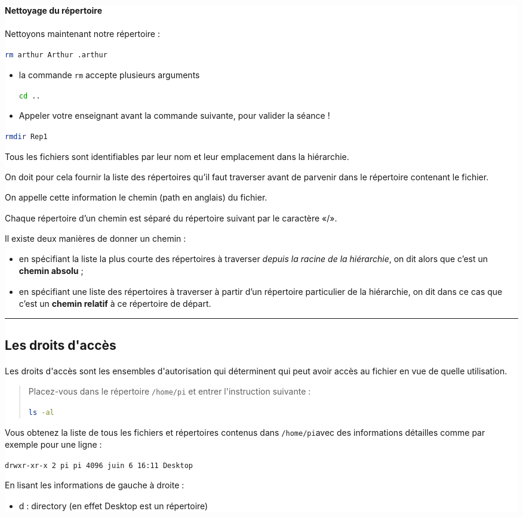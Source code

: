 #### Nettoyage du répertoire

Nettoyons maintenant notre répertoire :

```bash
rm arthur Arthur .arthur
```

* la commande `rm`  accepte plusieurs arguments
  
  ```bash
  cd ..
  ```

* Appeler votre enseignant avant la commande suivante, pour valider la séance !

```bash
rmdir Rep1
```

Tous les fichiers sont identifiables par leur nom et leur emplacement dans la hiérarchie.

On doit pour cela fournir la liste des répertoires qu’il faut traverser avant de parvenir dans le répertoire contenant le fichier.

On appelle cette information le chemin (path en anglais) du fichier.

Chaque répertoire d’un chemin est séparé du répertoire suivant par le caractère «/».

Il existe deux manières de donner un chemin :

- en spécifiant la liste la plus courte des répertoires à traverser *depuis la racine de la hiérarchie*, on dit alors que c’est un **chemin absolu** ;

- en spécifiant une liste des répertoires à traverser à partir d’un répertoire particulier de la hiérarchie, on dit dans ce cas que c’est un **chemin relatif** à ce répertoire de départ.

---

## Les droits d'accès

Les droits d'accès sont les ensembles d'autorisation qui déterminent qui peut avoir accès au fichier en vue de quelle utilisation.

> Placez-vous dans le répertoire `/home/pi` et entrer l'instruction suivante :
> 
> ```bash
> ls -al
> ```

Vous obtenez la liste de tous les fichiers et répertoires contenus dans `/home/pi`avec des informations détailles comme par exemple pour une ligne :

```bash
drwxr-xr-x 2 pi pi 4096 juin 6 16:11 Desktop
```

En lisant les informations de gauche à droite :

- d : directory (en effet Desktop est un répertoire)
